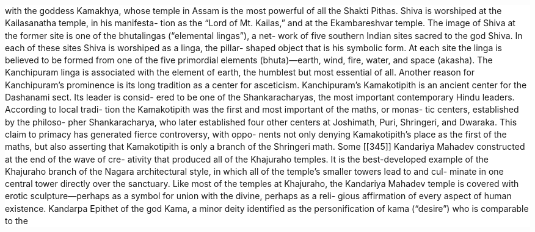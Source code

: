 with the goddess Kamakhya, whose
temple in Assam is the most powerful of
all the Shakti Pithas.
Shiva
is
worshiped
at
the
Kailasanatha temple, in his manifesta-
tion as the “Lord of Mt. Kailas,” and at
the Ekambareshvar temple. The image
of Shiva at the former site is one of the
bhutalingas (“elemental lingas”), a net-
work of five southern Indian sites sacred
to the god Shiva. In each of these sites
Shiva is worshiped as a linga, the pillar-
shaped object that is his symbolic form.
At each site the linga is believed to be
formed from one of the five primordial
elements (bhuta)—earth, wind, fire,
water, and space (akasha). The
Kanchipuram linga is associated with
the element of earth, the humblest but
most essential of all.
Another reason for Kanchipuram’s
prominence is its long tradition as a
center for asceticism. Kanchipuram’s
Kamakotipith is an ancient center for
the Dashanami sect. Its leader is consid-
ered to be one of the Shankaracharyas,
the most important contemporary
Hindu leaders. According to local tradi-
tion the Kamakotipith was the first and
most important of the maths, or monas-
tic centers, established by the philoso-
pher Shankaracharya, who later
established four other centers at
Joshimath, Puri, Shringeri, and
Dwaraka. This claim to primacy has
generated fierce controversy, with oppo-
nents not only denying Kamakotipith’s
place as the first of the maths, but also
asserting that Kamakotipith is only a
branch of the Shringeri math. Some
[[345]]
Kandariya Mahadev
constructed at the end of the wave of cre-
ativity that produced all of the Khajuraho
temples. It is the best-developed example
of the Khajuraho branch of the Nagara
architectural style, in which all of the
temple’s smaller towers lead to and cul-
minate in one central tower directly
over the sanctuary. Like most of the
temples at Khajuraho, the Kandariya
Mahadev temple is covered with erotic
sculpture—perhaps as a symbol for
union with the divine, perhaps as a reli-
gious affirmation of every aspect of
human existence.
Kandarpa
Epithet of the god Kama, a minor deity
identified as the personification of kama
(“desire”) who is comparable to the